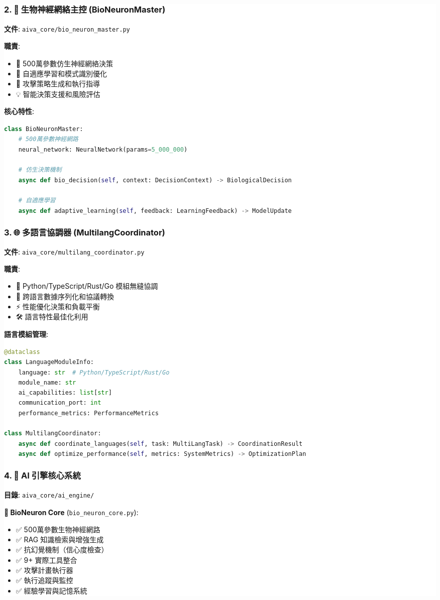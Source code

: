 ### 2. 🧬 生物神經網絡主控 (BioNeuronMaster)

**文件**: `aiva_core/bio_neuron_master.py`

**職責**:
- 🧠 500萬參數仿生神經網絡決策
- 🔄 自適應學習和模式識別優化
- 🎯 攻擊策略生成和執行指導
- 💡 智能決策支援和風險評估

**核心特性**:
```python
class BioNeuronMaster:
    # 500萬參數神經網路
    neural_network: NeuralNetwork(params=5_000_000)
    
    # 仿生決策機制
    async def bio_decision(self, context: DecisionContext) -> BiologicalDecision
    
    # 自適應學習
    async def adaptive_learning(self, feedback: LearningFeedback) -> ModelUpdate
```

### 3. 🌐 多語言協調器 (MultilangCoordinator)

**文件**: `aiva_core/multilang_coordinator.py`

**職責**:
- 🔗 Python/TypeScript/Rust/Go 模組無縫協調
- 🔄 跨語言數據序列化和協議轉換
- ⚡ 性能優化決策和負載平衡
- 🛠️ 語言特性最佳化利用

**語言模組管理**:
```python
@dataclass
class LanguageModuleInfo:
    language: str  # Python/TypeScript/Rust/Go
    module_name: str
    ai_capabilities: list[str]
    communication_port: int
    performance_metrics: PerformanceMetrics
    
class MultilangCoordinator:
    async def coordinate_languages(self, task: MultiLangTask) -> CoordinationResult
    async def optimize_performance(self, metrics: SystemMetrics) -> OptimizationPlan
```

### 4. 🚀 AI 引擎核心系統

**目錄**: `aiva_core/ai_engine/`

**🧠 BioNeuron Core** (`bio_neuron_core.py`):
- ✅ 500萬參數生物神經網路
- ✅ RAG 知識檢索與增強生成
- ✅ 抗幻覺機制（信心度檢查）
- ✅ 9+ 實際工具整合
- ✅ 攻擊計畫執行器
- ✅ 執行追蹤與監控
- ✅ 經驗學習與記憶系統
